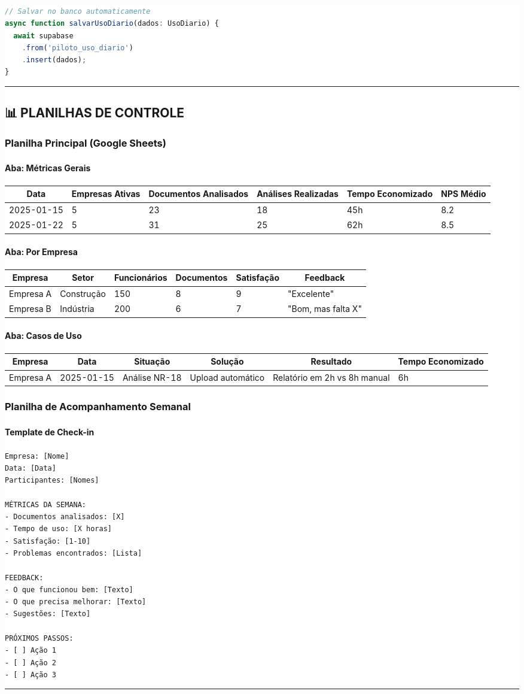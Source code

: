 ```typescript
// Salvar no banco automaticamente
async function salvarUsoDiario(dados: UsoDiario) {
  await supabase
    .from('piloto_uso_diario')
    .insert(dados);
}
```

---

## 📊 **PLANILHAS DE CONTROLE**

### **Planilha Principal (Google Sheets)**

#### **Aba: Métricas Gerais**
| Data | Empresas Ativas | Documentos Analisados | Análises Realizadas | Tempo Economizado | NPS Médio |
|------|----------------|----------------------|-------------------|------------------|-----------|
| 2025-01-15 | 5 | 23 | 18 | 45h | 8.2 |
| 2025-01-22 | 5 | 31 | 25 | 62h | 8.5 |

#### **Aba: Por Empresa**
| Empresa | Setor | Funcionários | Documentos | Satisfação | Feedback |
|---------|-------|-------------|------------|------------|----------|
| Empresa A | Construção | 150 | 8 | 9 | "Excelente" |
| Empresa B | Indústria | 200 | 6 | 7 | "Bom, mas falta X" |

#### **Aba: Casos de Uso**
| Empresa | Data | Situação | Solução | Resultado | Tempo Economizado |
|---------|------|----------|---------|-----------|------------------|
| Empresa A | 2025-01-15 | Análise NR-18 | Upload automático | Relatório em 2h vs 8h manual | 6h |

### **Planilha de Acompanhamento Semanal**

#### **Template de Check-in**
```
Empresa: [Nome]
Data: [Data]
Participantes: [Nomes]

MÉTRICAS DA SEMANA:
- Documentos analisados: [X]
- Tempo de uso: [X horas]
- Satisfação: [1-10]
- Problemas encontrados: [Lista]

FEEDBACK:
- O que funcionou bem: [Texto]
- O que precisa melhorar: [Texto]
- Sugestões: [Texto]

PRÓXIMOS PASSOS:
- [ ] Ação 1
- [ ] Ação 2
- [ ] Ação 3
```

---